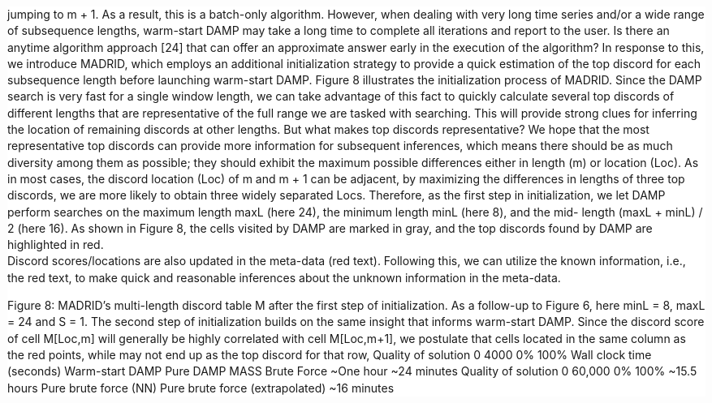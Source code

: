 jumping to m + 1. As a result, this is a batch-only algorithm. 
However, when dealing with very long time series and/or 
a wide range of subsequence lengths, warm-start DAMP may 
take a long time to complete all iterations and report to the 
user. Is there an anytime algorithm approach [24] that can 
offer an approximate answer early in the execution of the 
algorithm? In response to this, we introduce MADRID, which 
employs an additional initialization strategy to provide a quick 
estimation of the top discord for each subsequence length 
before launching warm-start DAMP. 
Figure 8 illustrates the initialization process of MADRID. 
Since the DAMP search is very fast for a single window 
length, we can take advantage of this fact to quickly calculate 
several top discords of different lengths that are representative 
of the full range we are tasked with searching. This will 
provide strong clues for inferring the location of remaining 
discords at other lengths. But what makes top discords 
representative? We hope that the most representative top 
discords can provide more information for subsequent 
inferences, which means there should be as much diversity 
among them as possible; they should exhibit the maximum 
possible differences either in length (m) or location (Loc). As 
in most cases, the discord location (Loc) of m and m + 1 can 
be adjacent, by maximizing the differences in lengths of three 
top discords, we are more likely to obtain three widely 
separated Locs. Therefore, as the first step in initialization, we 
let DAMP perform searches on the maximum length maxL 
(here 24), the minimum length minL (here 8), and the mid-
length (maxL + minL) / 2 (here 16). As shown in Figure 8, the 
cells visited by DAMP are marked in gray, and the top 
discords found by DAMP are highlighted in red.  
Discord scores/locations are also updated in the meta-data 
(red text). Following this, we can utilize the known 
information, i.e., the red text, to make quick and reasonable 
inferences about the unknown information in the meta-data. 
 
Figure 8: MADRID’s multi-length discord table M after the first step 
of initialization. As a follow-up to Figure 6, here minL = 8, maxL = 
24 and S = 1. 
The second step of initialization builds on the same insight 
that informs warm-start DAMP. Since the discord score of cell 
M[Loc,m] will generally be highly correlated with cell M[Loc,m+1], 
we postulate that cells located in the same column as the red 
points, while may not end up as the top discord for that row, 
Quality of solution
0
4000
0%
100%
Wall clock time (seconds)
Warm-start DAMP 
Pure DAMP
MASS Brute Force 
~One hour
~24 minutes
Quality of solution
0
60,000
0%
100%
~15.5 hours
Pure brute force (NN)
Pure brute force (extrapolated)
~16 minutes